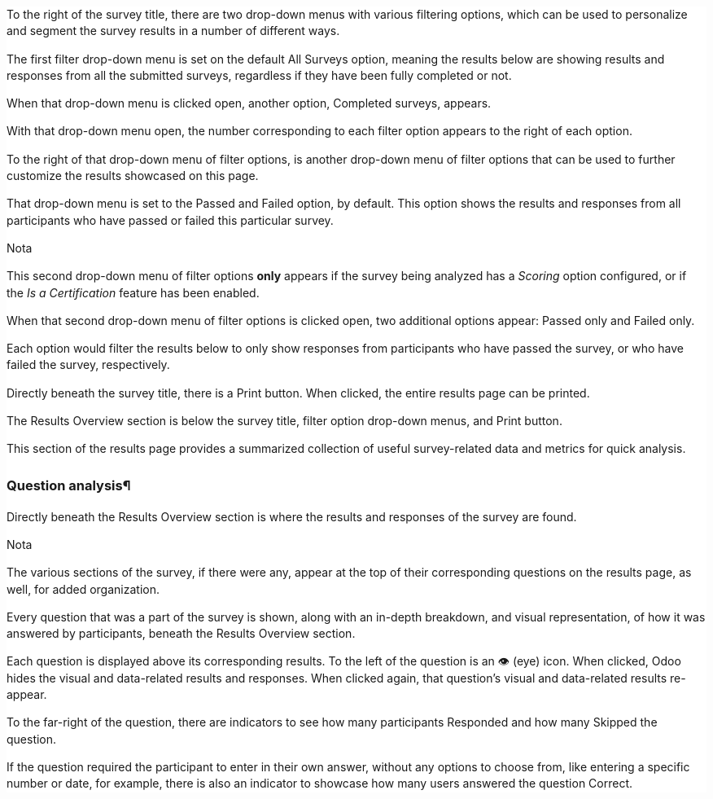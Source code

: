 To the right of the survey title, there are two drop-down menus with various filtering options, which can be used to personalize and segment the survey results in a number of different ways.

The first filter drop-down menu is set on the default All Surveys option, meaning the results below are showing results and responses from all the submitted surveys, regardless if they have been fully completed or not.

When that drop-down menu is clicked open, another option, Completed surveys, appears.

With that drop-down menu open, the number corresponding to each filter option appears to the right of each option.

To the right of that drop-down menu of filter options, is another drop-down menu of filter options that can be used to further customize the results showcased on this page.

That drop-down menu is set to the Passed and Failed option, by default. This option shows the results and responses from all participants who have passed or failed this particular survey.

Nota

This second drop-down menu of filter options **only** appears if the survey being analyzed has a _Scoring_ option configured, or if the _Is a Certification_ feature has been enabled.

When that second drop-down menu of filter options is clicked open, two additional options appear: Passed only and Failed only.

Each option would filter the results below to only show responses from participants who have passed the survey, or who have failed the survey, respectively.

Directly beneath the survey title, there is a Print button. When clicked, the entire results page can be printed.

The Results Overview section is below the survey title, filter option drop-down menus, and Print button.

This section of the results page provides a summarized collection of useful survey-related data and metrics for quick analysis.

### Question analysis¶

Directly beneath the Results Overview section is where the results and responses of the survey are found.

Nota

The various sections of the survey, if there were any, appear at the top of their corresponding questions on the results page, as well, for added organization.

Every question that was a part of the survey is shown, along with an in-depth breakdown, and visual representation, of how it was answered by participants, beneath the Results Overview section.

Each question is displayed above its corresponding results. To the left of the question is an 👁️ (eye) icon. When clicked, Odoo hides the visual and data-related results and responses. When clicked again, that question’s visual and data-related results re-appear.

To the far-right of the question, there are indicators to see how many participants Responded and how many Skipped the question.

If the question required the participant to enter in their own answer, without any options to choose from, like entering a specific number or date, for example, there is also an indicator to showcase how many users answered the question Correct.
